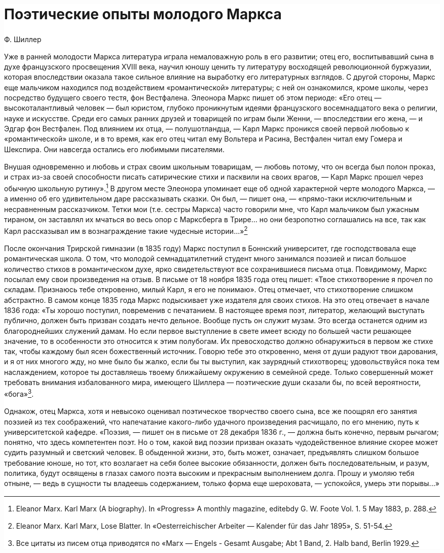 # Поэтические опыты молодого Маркса

Ф. Шиллер

Уже в ранней молодости Маркса литература играла немаловажную роль в его развитии; отец его, воспитывавший сына в духе французского просвещения XVIII века, научил юношу ценить ту литературу восходящей революционной буржуазии, которая впоследствии оказала такое сильное влияние на выработку его литературных взглядов. С другой стороны, Маркс еще мальчиком находился под воздействием «романтической» литературы; с ней он ознакомился, кроме школы, через посредство будущего своего тестя, фон Вестфалена. Элеонора Маркс пишет об этом периоде: «Его отец — высокоталантливый человек — был юристом, глубоко проникнутым идеями французского восемнадцатого века о религии, науке и искусстве. Среди его самых ранних друзей и товарищей по играм были Женни, — впоследствии его жена, — и Эдгар фон Вестфален. Под влиянием их отца, — полушотландца, — Карл Маркс проникся своей первой любовью к «романтической» школе, и в то время, как его отец читал ему Вольтера и Расина, Вестфален читал ему Гомера и Шекспира. Они навсегда остались его любимыми писателями.

Внушая одновременно и любовь и страх своим школьным товарищам, — любовь потому, что он всегда был полон проказ, и страх из-за своей способности писать сатирические стихи и пасквили на своих врагов, — Карл Маркс прошел через обычную школьную рутину».[^1] В другом месте Элеонора упоминает еще об одной характерной черте молодого Маркса, — а именно об его удивительном даре рассказывать сказки. Он был, — пишет она, — «прямо-таки исключительным и несравненным рассказчиком. Тетки мои (т.е. сестры Маркса) часто говорили мне, что Карл мальчиком был ужасным тираном, он заставлял их мчаться во весь опор с Марксберга в Трире… но они безропотно соглашались на все, так как Карл рассказывал им в вознаграждение такие чудесные истории...»[^2]

После окончания Трирской гимназии (в 1835 году) Маркс поступил в Боннский университет, где господствовала еще романтическая школа. О том, что молодой семнадцатилетний студент много занимался поэзией и писал большое количество стихов в романтическом духе, ярко свидетельствуют все сохранившиеся письма отца. Повидимому, Маркс посылал ему свои произведения на отзыв. В письме от 18 ноября 1835 года отец пишет: «Твое стихотворение я прочел по складам. Признаюсь тебе откровенно, милый Карл, я его не понимаю». Отец отмечает, что стихотворение слишком абстрактно. В самом конце 1835 года Маркс подыскивает уже издателя для своих стихов. На это отец отвечает в начале 1836 года: «Ты хорошо поступил, повременив с печатанием. В настоящее время поэт, литератор, желающий выступать публично, должен быть призван создать нечто дельное. Вообще пусть он служит музам. Это всегда останется одним из благороднейших служений дамам. Но если первое выступление в свете имеет всюду по большей части решающее значение, то в особенности это относится к этим полубогам. Их превосходство должно обнаружиться в первом же стихе так, чтобы каждому был ясен божественный источник. Говорю тебе это откровенно, меня от души радуют твои дарования, и я от них многого жду, но мне было бы жалко, если бы ты выступил, как заурядный стихотворец; удовольствуйся пока тем наслаждением, которое ты доставляешь твоему ближайшему окружению в семейной среде. Только совершенный может требовать внимания избалованного мира, имеющего Шиллера — поэтические души сказали бы, по всей вероятности, «бога»[^3].

Однакож, отец Маркса, хотя и невысоко оценивал поэтическое творчество своего сына, все же поощрял его занятия поэзией из тех соображений, что напечатание какого-либо удачного произведения расчищало, по его мнению, путь к университетской кафедре. «Поэзия, — пишет он в письме от 28 декабря 1836 г., — должна быть конечно, первым рычагом; понятно, что здесь компетентен поэт. Но о том, какой вид поэзии призван оказать чудодейственное влияние скорее может судить разумный и светский человек. В обыденной жизни, это, быть может, означает, предъявлять слишком большое требование юноше, но тот, кто возлагает на себя более высокие обязанности, должен быть последовательным, и разум, политика, будут освящены в глазах самого поэта высоким и прекрасным выполнением долга. Прошу и умоляю тебя отныне, — ведь в сущности ты владеешь содержанием, только форма еще шероховата, — успокойся, умерь эти порывы...»


[^1]: Eleanor Marx. Karl Marx (A biography). In «Progress» A monthly magazine, editebdy G. W. Foote Vol. 1. 5 May 1883, p. 288.
[^2]: Eleanor Marx. Karl Marx, Lose Blatter. In «Oesterreichischer Arbeiter — Kalender für das Jahr 1895», S. 51-54.
[^3]: Все цитаты из писем отца приводятся по «Магх — Engels - Gesamt Ausgabe; Abt 1 Band, 2. Halb band, Berlin 1929.
[^4]: «Neue Zeit», Ig. XXX, Bd I , S. 5.
[^5]: Mehring, Nachlass, Bd 1, S. 26—27.
[^6]: Marx—Engels—Gesamtausgabe I Abt., l.Bd., 2 Halbbd. S. 3—96.
[^7]: Перевод всех приведенных здесь эпиграмм сделан И. Б. Румером.
[^8]: Дальше идут эпиграммы на Пусткухена, опубликованные в «Литературном наследстве» кн. 4—6, 1932 г.
[^9]: Mehring, Nachlass, Bd. Ill, S. 481.
[^10]: См. J. H. Mackay, Max Stirner. 3 Aufl., S. 58; G. Maуer, Anfänge des politischen Radikalismus im vormärzlichen Preussen. In «Zeitschrift für Politik», VI Bd., 1. Heft, 1913 S. 42—45, его же, Friedrich Engels, Bd. 1, Berlin, 1920, S. 109—112.
[^11]: Eleanor Marx, Karl Marx. Lose Blätter. In «Oesterreichischer Arbeiter Kalender für das Jahr 1895».	 
